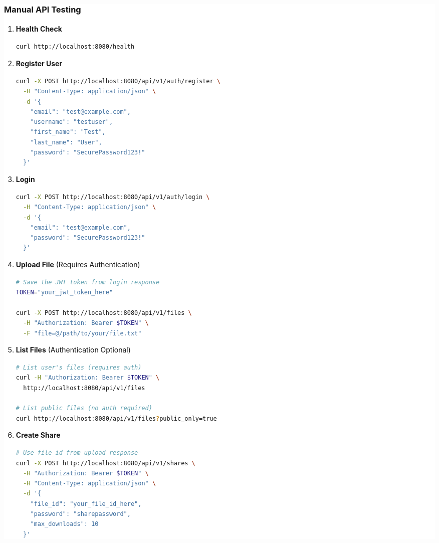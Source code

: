 ### Manual API Testing

1. **Health Check**
   ```bash
   curl http://localhost:8080/health
   ```

2. **Register User**
   ```bash
   curl -X POST http://localhost:8080/api/v1/auth/register \
     -H "Content-Type: application/json" \
     -d '{
       "email": "test@example.com",
       "username": "testuser",
       "first_name": "Test",
       "last_name": "User",
       "password": "SecurePassword123!"
     }'
   ```

3. **Login**
   ```bash
   curl -X POST http://localhost:8080/api/v1/auth/login \
     -H "Content-Type: application/json" \
     -d '{
       "email": "test@example.com",
       "password": "SecurePassword123!"
     }'
   ```

4. **Upload File** (Requires Authentication)
   ```bash
   # Save the JWT token from login response
   TOKEN="your_jwt_token_here"
   
   curl -X POST http://localhost:8080/api/v1/files \
     -H "Authorization: Bearer $TOKEN" \
     -F "file=@/path/to/your/file.txt"
   ```

5. **List Files** (Authentication Optional)
   ```bash
   # List user's files (requires auth)
   curl -H "Authorization: Bearer $TOKEN" \
     http://localhost:8080/api/v1/files
   
   # List public files (no auth required)
   curl http://localhost:8080/api/v1/files?public_only=true
   ```

6. **Create Share**
   ```bash
   # Use file_id from upload response
   curl -X POST http://localhost:8080/api/v1/shares \
     -H "Authorization: Bearer $TOKEN" \
     -H "Content-Type: application/json" \
     -d '{
       "file_id": "your_file_id_here",
       "password": "sharepassword",
       "max_downloads": 10
     }'
   ```
